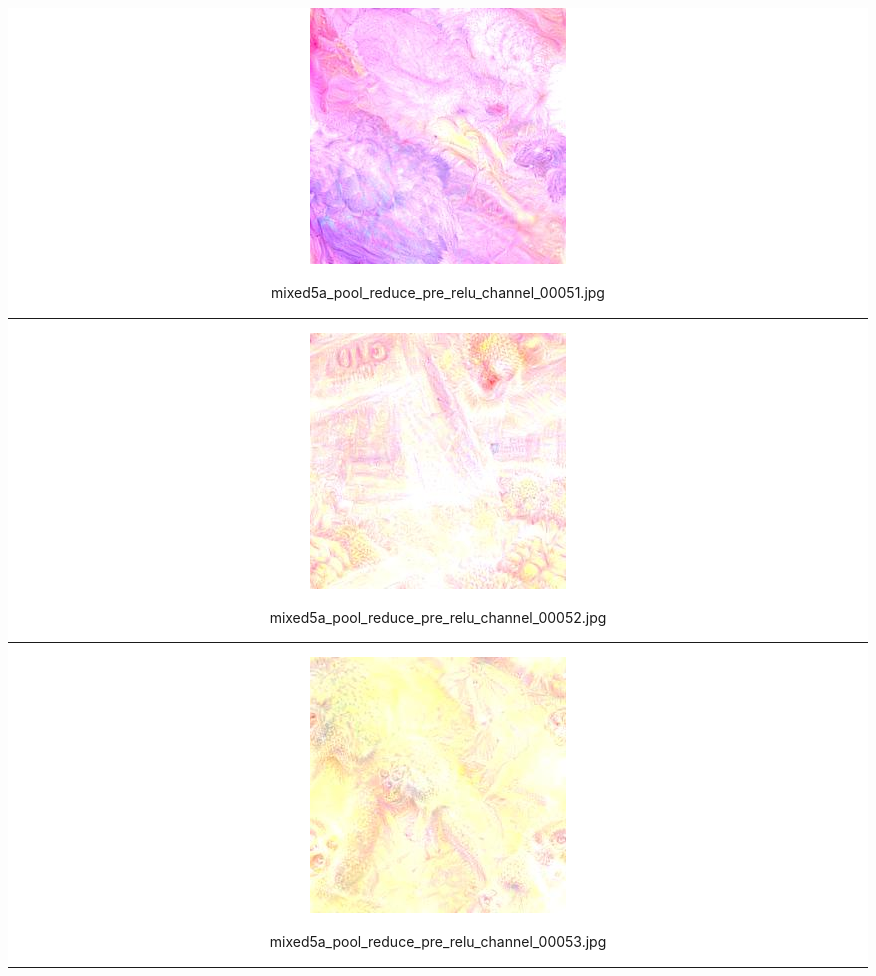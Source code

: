 <p align="center">  <img src="mixed5a_pool_reduce_pre_relu_channel_00051.jpg?"> </p><p align="center">mixed5a_pool_reduce_pre_relu_channel_00051.jpg</p>

***

<p align="center">  <img src="mixed5a_pool_reduce_pre_relu_channel_00052.jpg?"> </p><p align="center">mixed5a_pool_reduce_pre_relu_channel_00052.jpg</p>

***

<p align="center">  <img src="mixed5a_pool_reduce_pre_relu_channel_00053.jpg?"> </p><p align="center">mixed5a_pool_reduce_pre_relu_channel_00053.jpg</p>

***
